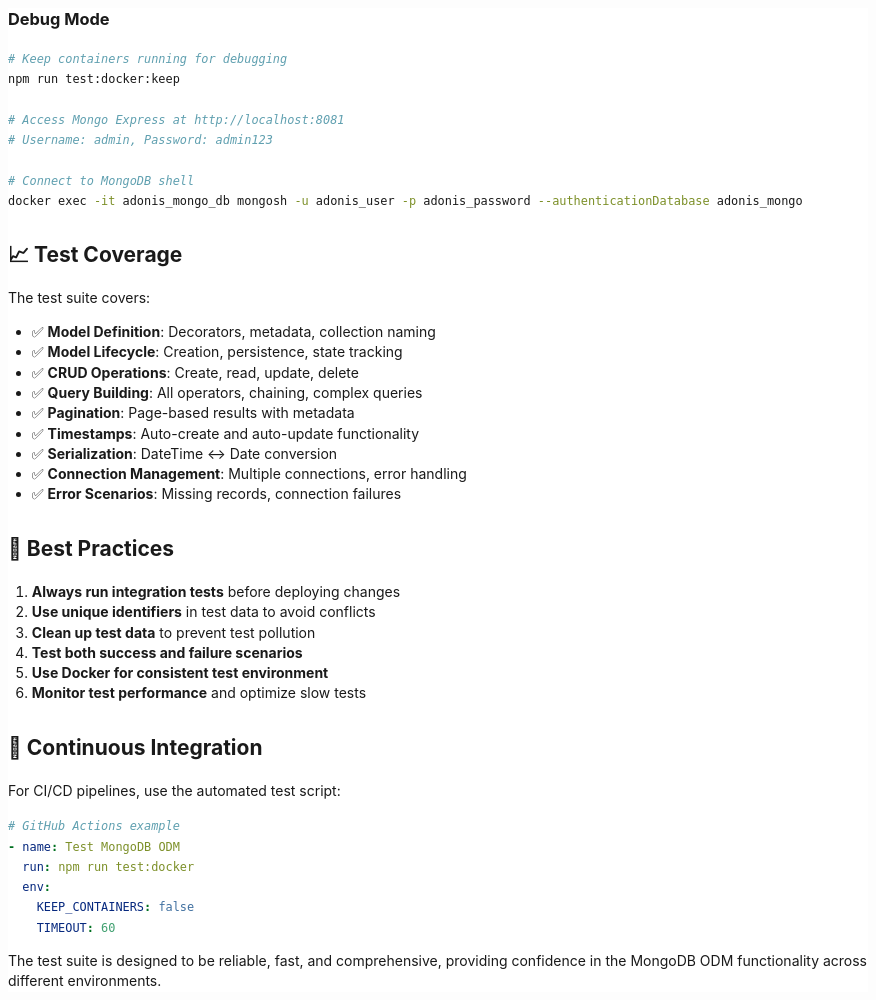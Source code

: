 ### Debug Mode

```bash
# Keep containers running for debugging
npm run test:docker:keep

# Access Mongo Express at http://localhost:8081
# Username: admin, Password: admin123

# Connect to MongoDB shell
docker exec -it adonis_mongo_db mongosh -u adonis_user -p adonis_password --authenticationDatabase adonis_mongo
```

## 📈 Test Coverage

The test suite covers:

- ✅ **Model Definition**: Decorators, metadata, collection naming
- ✅ **Model Lifecycle**: Creation, persistence, state tracking
- ✅ **CRUD Operations**: Create, read, update, delete
- ✅ **Query Building**: All operators, chaining, complex queries
- ✅ **Pagination**: Page-based results with metadata
- ✅ **Timestamps**: Auto-create and auto-update functionality
- ✅ **Serialization**: DateTime ↔ Date conversion
- ✅ **Connection Management**: Multiple connections, error handling
- ✅ **Error Scenarios**: Missing records, connection failures

## 🎯 Best Practices

1. **Always run integration tests** before deploying changes
2. **Use unique identifiers** in test data to avoid conflicts
3. **Clean up test data** to prevent test pollution
4. **Test both success and failure scenarios**
5. **Use Docker for consistent test environment**
6. **Monitor test performance** and optimize slow tests

## 🚀 Continuous Integration

For CI/CD pipelines, use the automated test script:

```yaml
# GitHub Actions example
- name: Test MongoDB ODM
  run: npm run test:docker
  env:
    KEEP_CONTAINERS: false
    TIMEOUT: 60
```

The test suite is designed to be reliable, fast, and comprehensive, providing confidence in the MongoDB ODM functionality across different environments.
